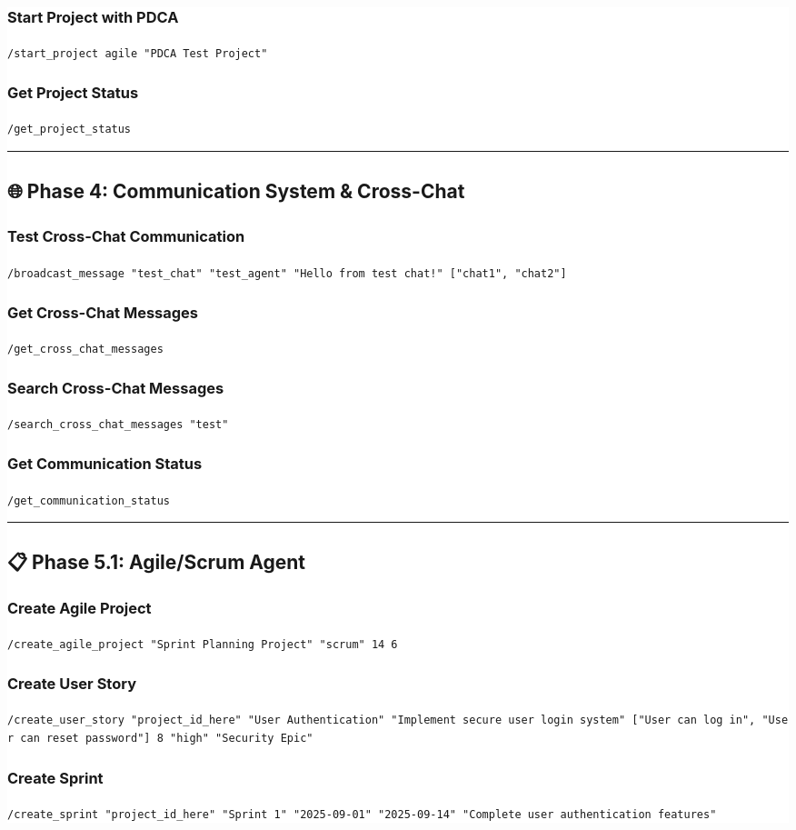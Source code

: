 ### **Start Project with PDCA**
```
/start_project agile "PDCA Test Project"
```

### **Get Project Status**
```
/get_project_status
```

---

## 🌐 **Phase 4: Communication System & Cross-Chat**

### **Test Cross-Chat Communication**
```
/broadcast_message "test_chat" "test_agent" "Hello from test chat!" ["chat1", "chat2"]
```

### **Get Cross-Chat Messages**
```
/get_cross_chat_messages
```

### **Search Cross-Chat Messages**
```
/search_cross_chat_messages "test"
```

### **Get Communication Status**
```
/get_communication_status
```

---

## 📋 **Phase 5.1: Agile/Scrum Agent**

### **Create Agile Project**
```
/create_agile_project "Sprint Planning Project" "scrum" 14 6
```

### **Create User Story**
```
/create_user_story "project_id_here" "User Authentication" "Implement secure user login system" ["User can log in", "User can reset password"] 8 "high" "Security Epic"
```

### **Create Sprint**
```
/create_sprint "project_id_here" "Sprint 1" "2025-09-01" "2025-09-14" "Complete user authentication features"
```
